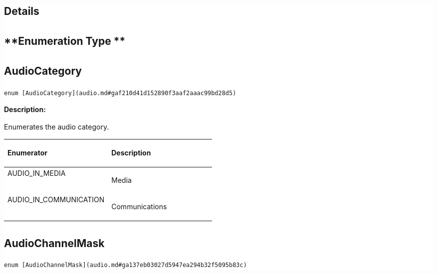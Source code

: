 ## **Details**<a name="section1693660607165623"></a>

## **Enumeration Type **<a name="section1289870715165623"></a>

## AudioCategory<a name="gaf210d41d152890f3aaf2aaac99bd28d5"></a>

```
enum [AudioCategory](audio.md#gaf210d41d152890f3aaf2aaac99bd28d5)
```

 **Description:**

Enumerates the audio category. 

<a name="table1100263685165623"></a>
<table><thead align="left"><tr id="row359230879165623"><th class="cellrowborder" valign="top" width="50%" id="mcps1.1.3.1.1"><p id="p129230481165623"><a name="p129230481165623"></a><a name="p129230481165623"></a>Enumerator</p>
</th>
<th class="cellrowborder" valign="top" width="50%" id="mcps1.1.3.1.2"><p id="p1909440033165623"><a name="p1909440033165623"></a><a name="p1909440033165623"></a>Description</p>
</th>
</tr>
</thead>
<tbody><tr id="row1806685012165623"><td class="cellrowborder" valign="top" width="50%" headers="mcps1.1.3.1.1 "><strong id="ggaf210d41d152890f3aaf2aaac99bd28d5a6ac6cfd90dcc34de100c1cecb3df44c3"><a name="ggaf210d41d152890f3aaf2aaac99bd28d5a6ac6cfd90dcc34de100c1cecb3df44c3"></a><a name="ggaf210d41d152890f3aaf2aaac99bd28d5a6ac6cfd90dcc34de100c1cecb3df44c3"></a></strong>AUDIO_IN_MEDIA </td>
<td class="cellrowborder" valign="top" width="50%" headers="mcps1.1.3.1.2 "><p id="p706779711165623"><a name="p706779711165623"></a><a name="p706779711165623"></a>Media </p>
 </td>
</tr>
<tr id="row2023625960165623"><td class="cellrowborder" valign="top" width="50%" headers="mcps1.1.3.1.1 "><strong id="ggaf210d41d152890f3aaf2aaac99bd28d5a474576c773934a0df994bad4cf781b41"><a name="ggaf210d41d152890f3aaf2aaac99bd28d5a474576c773934a0df994bad4cf781b41"></a><a name="ggaf210d41d152890f3aaf2aaac99bd28d5a474576c773934a0df994bad4cf781b41"></a></strong>AUDIO_IN_COMMUNICATION </td>
<td class="cellrowborder" valign="top" width="50%" headers="mcps1.1.3.1.2 "><p id="p2090142578165623"><a name="p2090142578165623"></a><a name="p2090142578165623"></a>Communications </p>
 </td>
</tr>
</tbody>
</table>

## AudioChannelMask<a name="ga137eb03027d5947ea294b32f5095b83c"></a>

```
enum [AudioChannelMask](audio.md#ga137eb03027d5947ea294b32f5095b83c)
```
